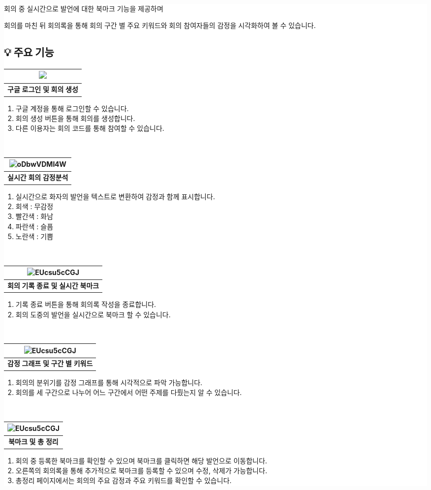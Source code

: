회의 중 실시간으로 발언에 대한 북마크 기능을 제공하며

회의를 마친 뒤 회의록을 통해 회의 구간 별 주요 키워드와 회의 참여자들의 감정을 시각화하여 볼 수 있습니다.


## 💡 주요 기능

| ![](https://user-images.githubusercontent.com/54533309/129851447-ccbf81b8-4c3a-4b63-8067-8ebf80e79526.gif) |
| :----------------------------------------------------------: |
|                 **구글 로그인 및 회의 생성**                 |

1. 구글 계정을 통해 로그인할 수 있습니다.
2. 회의 생성 버튼을 통해 회의를 생성합니다.
3. 다른 이용자는 회의 코드를 통해 참여할 수 있습니다.

<br>

| ![oDbwVDMI4W](https://user-images.githubusercontent.com/54533309/129859890-b2264a87-ce55-43f1-a550-ada14cc8c724.gif) |
| :----------------------------------------------------------: |
|                   **실시간 회의 감정분석**                   |

1. 실시간으로 화자의 발언을 텍스트로 변환하여 감정과 함께 표시합니다.
2. 회색 : 무감정
3. 빨간색 : 화남
4. 파란색 : 슬픔
5. 노란색 : 기쁨

<br>

| ![EUcsu5cCGJ](https://user-images.githubusercontent.com/54533309/129853681-2a841e83-0de6-4bee-ae10-f2cf8052c049.gif) |
| :----------------------------------------------------------: |
|             **회의 기록 종료 및 실시간 북마크**              |

1. 기록 종료 버튼을 통해 회의록 작성을 종료합니다.
2. 회의 도중의 발언을 실시간으로 북마크 할 수 있습니다.

<br>

| ![EUcsu5cCGJ](https://user-images.githubusercontent.com/54533309/129855808-c8f8db02-ef9b-4f8a-a654-806d9881407c.gif) |
| :----------------------------------------------------------: |
|              **감정 그래프 및 구간 별 키워드**               |

1. 회의의 분위기를 감정 그래프를 통해 시각적으로 파악 가능합니다.
2. 회의를 세 구간으로 나누어 어느 구간에서 어떤 주제를 다뤘는지 알 수 있습니다.

<br>

| ![EUcsu5cCGJ](https://user-images.githubusercontent.com/54533309/129856600-1fdae250-f67b-4cfb-9421-061560491af2.gif) |
| :----------------------------------------------------------: |
|                    **북마크 및 총 정리**                     |

1. 회의 중 등록한 북마크를 확인할 수 있으며 북마크를 클릭하면 해당 발언으로 이동합니다.
2. 오른쪽의 회의록을 통해 추가적으로 북마크를 등록할 수 있으며 수정, 삭제가 가능합니다.
3. 총정리 페이지에서는 회의의 주요 감정과 주요 키워드를  확인할 수 있습니다.

